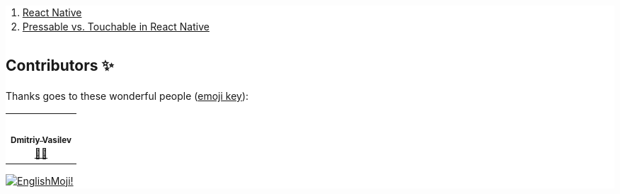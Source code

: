 1. [React Native](https://reactnative.dev/docs/button)
2. [Pressable vs. Touchable in React Native](https://medium.com/@mahyarmohammadi/react-native-pressable-vs-touchable-5fec6b332f15)

## Contributors ✨

Thanks goes to these wonderful people ([emoji key](https://allcontributors.org/docs/en/emoji-key)):

<table>
  <tr>
    <td align="center"><a href="https://fullstackserverless.github.io/"><img src="https://avatars0.githubusercontent.com/u/6774813?v=4?s=200" width="200px;" alt=""/><br /><sub><b>Dmitriy Vasilev</b></sub></a><br /> <a href="https://github.com/gHashTag/react-native-village/commits?author=gHashTag" title="Documentation">📖💲</a></td>
  </tr>
</table>

[![EnglishMoji!](/img/logo/englishmoji.png)](https://apps.apple.com/kz/app/englishmoji/id6450254885)

